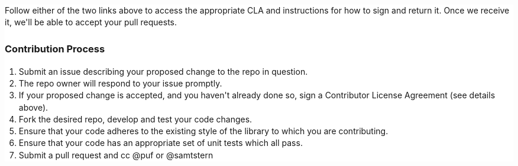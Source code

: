 Follow either of the two links above to access the appropriate CLA and
instructions for how to sign and return it. Once we receive it, we'll be able to
accept your pull requests.

### Contribution Process

1. Submit an issue describing your proposed change to the repo in question.
1. The repo owner will respond to your issue promptly.
1. If your proposed change is accepted, and you haven't already done so, sign a
   Contributor License Agreement (see details above).
1. Fork the desired repo, develop and test your code changes.
1. Ensure that your code adheres to the existing style of the library to which
   you are contributing.
1. Ensure that your code has an appropriate set of unit tests which all pass.
1. Submit a pull request and cc @puf or @samtstern
